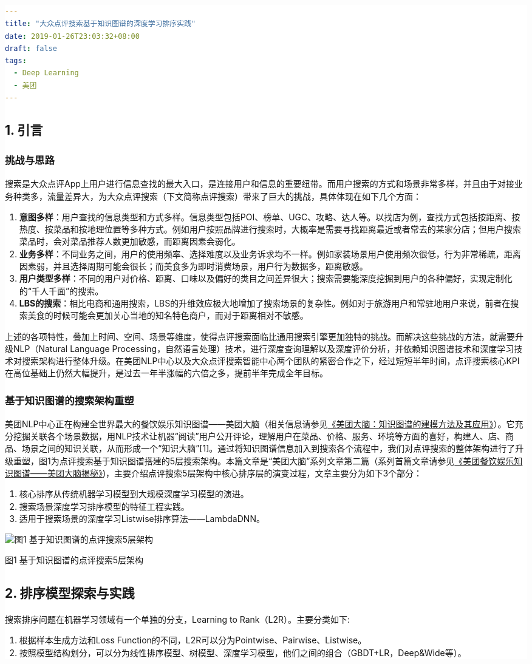 ```yaml
---
title: "大众点评搜索基于知识图谱的深度学习排序实践"
date: 2019-01-26T23:03:32+08:00
draft: false
tags:
  - Deep Learning
  - 美团
---
```




## 1. 引言

### 挑战与思路

搜索是大众点评App上用户进行信息查找的最大入口，是连接用户和信息的重要纽带。而用户搜索的方式和场景非常多样，并且由于对接业务种类多，流量差异大，为大众点评搜索（下文简称点评搜索）带来了巨大的挑战，具体体现在如下几个方面：

1. **意图多样**：用户查找的信息类型和方式多样。信息类型包括POI、榜单、UGC、攻略、达人等。以找店为例，查找方式包括按距离、按热度、按菜品和按地理位置等多种方式。例如用户按照品牌进行搜索时，大概率是需要寻找距离最近或者常去的某家分店；但用户搜索菜品时，会对菜品推荐人数更加敏感，而距离因素会弱化。
2. **业务多样**：不同业务之间，用户的使用频率、选择难度以及业务诉求均不一样。例如家装场景用户使用频次很低，行为非常稀疏，距离因素弱，并且选择周期可能会很长；而美食多为即时消费场景，用户行为数据多，距离敏感。
3. **用户类型多样**：不同的用户对价格、距离、口味以及偏好的类目之间差异很大；搜索需要能深度挖掘到用户的各种偏好，实现定制化的“千人千面”的搜索。
4. **LBS的搜索**：相比电商和通用搜索，LBS的升维效应极大地增加了搜索场景的复杂性。例如对于旅游用户和常驻地用户来说，前者在搜索美食的时候可能会更加关心当地的知名特色商户，而对于距离相对不敏感。

上述的各项特性，叠加上时间、空间、场景等维度，使得点评搜索面临比通用搜索引擎更加独特的挑战。而解决这些挑战的方法，就需要升级NLP（Natural Language Processing，自然语言处理）技术，进行深度查询理解以及深度评价分析，并依赖知识图谱技术和深度学习技术对搜索架构进行整体升级。在美团NLP中心以及大众点评搜索智能中心两个团队的紧密合作之下，经过短短半年时间，点评搜索核心KPI在高位基础上仍然大幅提升，是过去一年半涨幅的六倍之多，提前半年完成全年目标。

### 基于知识图谱的搜索架构重塑

美团NLP中心正在构建全世界最大的餐饮娱乐知识图谱——美团大脑（相关信息请参见[《美团大脑：知识图谱的建模方法及其应用》](https://tech.meituan.com/meituan_AI_NLP.html)）。它充分挖掘关联各个场景数据，用NLP技术让机器“阅读”用户公开评论，理解用户在菜品、价格、服务、环境等方面的喜好，构建人、店、商品、场景之间的知识关联，从而形成一个“知识大脑”[1]。通过将知识图谱信息加入到搜索各个流程中，我们对点评搜索的整体架构进行了升级重塑，图1为点评搜索基于知识图谱搭建的5层搜索架构。本篇文章是“美团大脑”系列文章第二篇（系列首篇文章请参见[《美团餐饮娱乐知识图谱——美团大脑揭秘》](https://tech.meituan.com/meituan_brain_NLP_01.html))，主要介绍点评搜索5层架构中核心排序层的演变过程，文章主要分为如下3个部分：

1. 核心排序从传统机器学习模型到大规模深度学习模型的演进。
2. 搜索场景深度学习排序模型的特征工程实践。
3. 适用于搜索场景的深度学习Listwise排序算法——LambdaDNN。

![图1 基于知识图谱的点评搜索5层架构](https://p0.meituan.net/travelcube/32f3a2e20a8e8012aa2289d2281d045e187661.png)

图1 基于知识图谱的点评搜索5层架构

## 2. 排序模型探索与实践

搜索排序问题在机器学习领域有一个单独的分支，Learning to Rank（L2R）。主要分类如下:

1. 根据样本生成方法和Loss Function的不同，L2R可以分为Pointwise、Pairwise、Listwise。
2. 按照模型结构划分，可以分为线性排序模型、树模型、深度学习模型，他们之间的组合（GBDT+LR，Deep&Wide等）。
